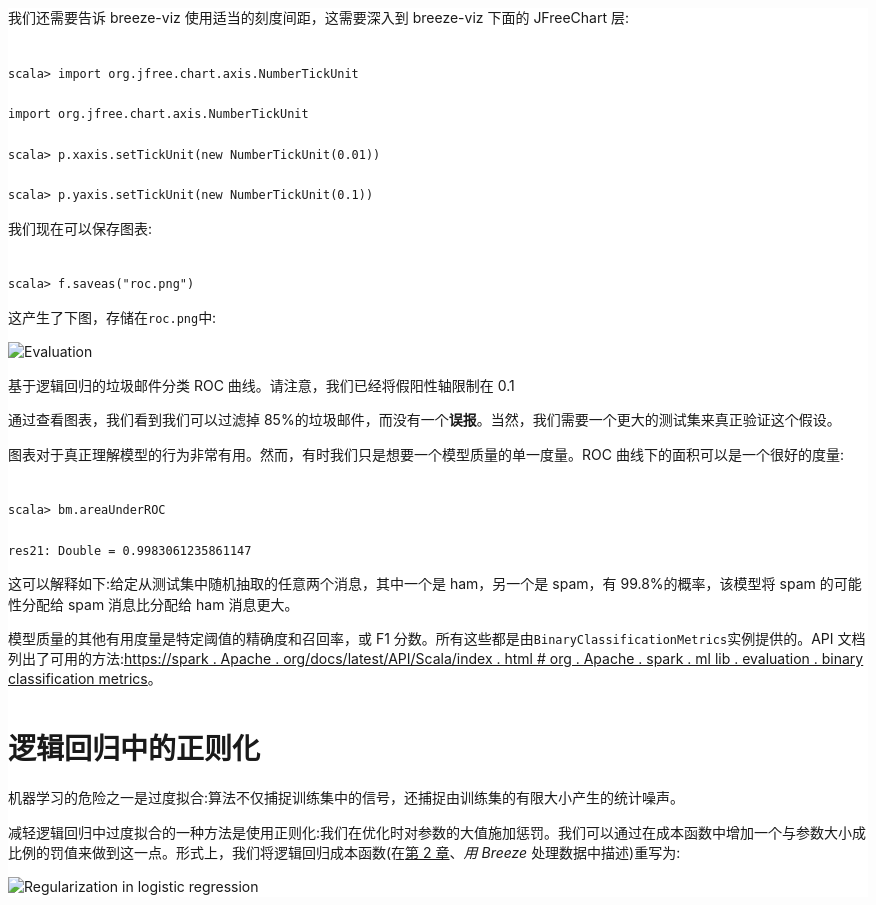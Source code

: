 我们还需要告诉 breeze-viz 使用适当的刻度间距，这需要深入到 breeze-viz 下面的 JFreeChart 层:

```

scala> import org.jfree.chart.axis.NumberTickUnit

import org.jfree.chart.axis.NumberTickUnit

scala> p.xaxis.setTickUnit(new NumberTickUnit(0.01))

scala> p.yaxis.setTickUnit(new NumberTickUnit(0.1))

```

我们现在可以保存图表:

```

scala> f.saveas("roc.png")

```

这产生了下图，存储在`roc.png`中:

![Evaluation](graphics/4795_12_05.jpg)

基于逻辑回归的垃圾邮件分类 ROC 曲线。请注意，我们已经将假阳性轴限制在 0.1

通过查看图表，我们看到我们可以过滤掉 85%的垃圾邮件，而没有一个**误报**。当然，我们需要一个更大的测试集来真正验证这个假设。

图表对于真正理解模型的行为非常有用。然而，有时我们只是想要一个模型质量的单一度量。ROC 曲线下的面积可以是一个很好的度量:

```

scala> bm.areaUnderROC

res21: Double = 0.9983061235861147

```

这可以解释如下:给定从测试集中随机抽取的任意两个消息，其中一个是 ham，另一个是 spam，有 99.8%的概率，该模型将 spam 的可能性分配给 spam 消息比分配给 ham 消息更大。

模型质量的其他有用度量是特定阈值的精确度和召回率，或 F1 分数。所有这些都是由`BinaryClassificationMetrics`实例提供的。API 文档列出了可用的方法:[https://spark . Apache . org/docs/latest/API/Scala/index . html # org . Apache . spark . ml lib . evaluation . binary classification metrics](https://spark.apache.org/docs/latest/api/scala/index.html#org.apache.spark.mllib.evaluation.BinaryClassificationMetrics)。



# 逻辑回归中的正则化

机器学习的危险之一是过度拟合:算法不仅捕捉训练集中的信号，还捕捉由训练集的有限大小产生的统计噪声。

减轻逻辑回归中过度拟合的一种方法是使用正则化:我们在优化时对参数的大值施加惩罚。我们可以通过在成本函数中增加一个与参数大小成比例的罚值来做到这一点。形式上，我们将逻辑回归成本函数(在[第 2 章](ch02.html "Chapter 2. Manipulating Data with Breeze")、*用 Breeze* 处理数据中描述)重写为:

![Regularization in logistic regression](graphics/4795_12_06.jpg)
